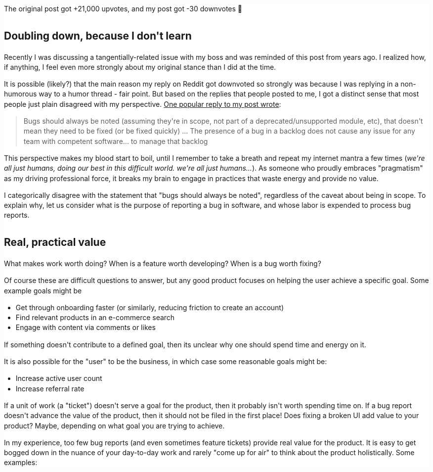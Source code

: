 The original post got +21,000 upvotes, and my post got -30 downvotes 🤣

## Doubling down, because I don't learn

Recently I was discussing a tangentially-related issue with my boss and was reminded of this post from years ago. I realized how, if anything, I feel even more strongly about my original stance than I did at the time.

It is possible (likely?) that the main reason my reply on Reddit got downvoted so strongly was because I was replying in a non-humorous way to a humor thread - fair point. But based on the replies that people posted to me, I got a distinct sense that most people just plain disagreed with my perspective. [One popular reply to my post wrote](https://www.reddit.com/r/ProgrammerHumor/comments/nj82rf/comment/gz6qd4j/?utm_source=reddit&utm_medium=web2x&context=3):

> Bugs should always be noted (assuming they're in scope, not part of a deprecated/unsupported module, etc), that doesn't mean they need to be fixed (or be fixed quickly)
> ...
> The presence of a bug in a backlog does not cause any issue for any team with competent software... to manage that backlog

This perspective makes my blood start to boil, until I remember to take a breath and repeat my internet mantra a few times (_we're all just humans, doing our best in this difficult world. we're all just humans..._). As someone who proudly embraces "pragmatism" as my driving professional force, it breaks my brain to engage in practices that waste energy and provide no value.

I categorically disagree with the statement that "bugs should always be noted", regardless of the caveat about being in scope. To explain why, let us consider what is the purpose of reporting a bug in software, and whose labor is expended to process bug reports.

## Real, practical value

What makes work worth doing? When is a feature worth developing? When is a bug worth fixing?

Of course these are difficult questions to answer, but any good product focuses on helping the user achieve a specific goal. Some example goals might be

- Get through onboarding faster (or similarly, reducing friction to create an account)
- Find relevant products in an e-commerce search
- Engage with content via comments or likes

If something doesn't contribute to a defined goal, then its unclear why one should spend time and energy on it.

It is also possible for the "user" to be the business, in which case some reasonable goals might be:

- Increase active user count
- Increase referral rate

If a unit of work (a "ticket") doesn't serve a goal for the product, then it probably isn't worth spending time on. If a bug report doesn't advance the value of the product, then it should not be filed in the first place! Does fixing a broken UI add value to your product? Maybe, depending on what goal you are trying to achieve.

In my experience, too few bug reports (and even sometimes feature tickets) provide real value for the product. It is easy to get bogged down in the nuance of your day-to-day work and rarely "come up for air" to think about the product holistically. Some examples:
